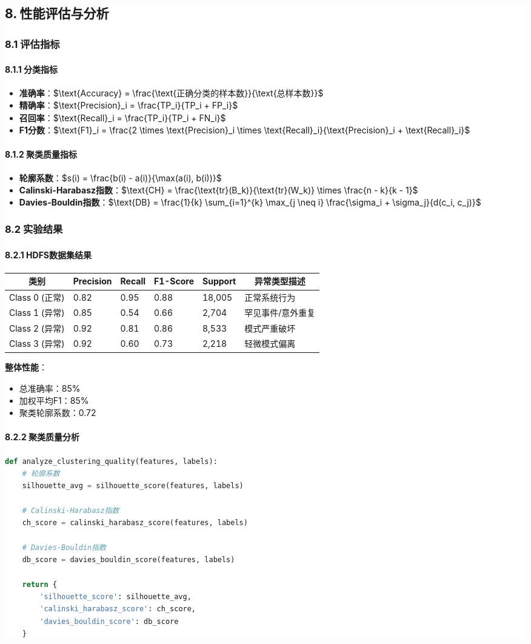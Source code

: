 
## 8. 性能评估与分析

### 8.1 评估指标

#### 8.1.1 分类指标
- **准确率**：$\text{Accuracy} = \frac{\text{正确分类的样本数}}{\text{总样本数}}$
- **精确率**：$\text{Precision}_i = \frac{TP_i}{TP_i + FP_i}$
- **召回率**：$\text{Recall}_i = \frac{TP_i}{TP_i + FN_i}$
- **F1分数**：$\text{F1}_i = \frac{2 \times \text{Precision}_i \times \text{Recall}_i}{\text{Precision}_i + \text{Recall}_i}$

#### 8.1.2 聚类质量指标
- **轮廓系数**：$s(i) = \frac{b(i) - a(i)}{\max(a(i), b(i))}$
- **Calinski-Harabasz指数**：$\text{CH} = \frac{\text{tr}(B_k)}{\text{tr}(W_k)} \times \frac{n - k}{k - 1}$
- **Davies-Bouldin指数**：$\text{DB} = \frac{1}{k} \sum_{i=1}^{k} \max_{j \neq i} \frac{\sigma_i + \sigma_j}{d(c_i, c_j)}$

### 8.2 实验结果

#### 8.2.1 HDFS数据集结果
| 类别 | Precision | Recall | F1-Score | Support | 异常类型描述 |
|------|-----------|--------|----------|---------|-------------|
| Class 0 (正常) | 0.82 | 0.95 | 0.88 | 18,005 | 正常系统行为 |
| Class 1 (异常) | 0.85 | 0.54 | 0.66 | 2,704 | 罕见事件/意外重复 |
| Class 2 (异常) | 0.92 | 0.81 | 0.86 | 8,533 | 模式严重破坏 |
| Class 3 (异常) | 0.92 | 0.60 | 0.73 | 2,218 | 轻微模式偏离 |

**整体性能**：
- 总准确率：85%
- 加权平均F1：85%
- 聚类轮廓系数：0.72

#### 8.2.2 聚类质量分析
```python
def analyze_clustering_quality(features, labels):
    # 轮廓系数
    silhouette_avg = silhouette_score(features, labels)
    
    # Calinski-Harabasz指数
    ch_score = calinski_harabasz_score(features, labels)
    
    # Davies-Bouldin指数
    db_score = davies_bouldin_score(features, labels)
    
    return {
        'silhouette_score': silhouette_avg,
        'calinski_harabasz_score': ch_score,
        'davies_bouldin_score': db_score
    }
```
